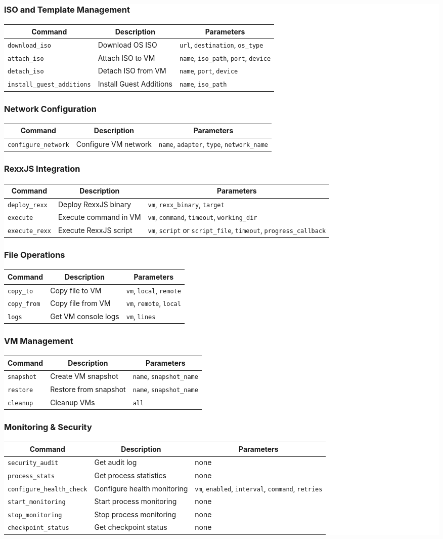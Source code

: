 ### ISO and Template Management
| Command | Description | Parameters |
|---------|-------------|------------|
| `download_iso` | Download OS ISO | `url`, `destination`, `os_type` |
| `attach_iso` | Attach ISO to VM | `name`, `iso_path`, `port`, `device` |
| `detach_iso` | Detach ISO from VM | `name`, `port`, `device` |
| `install_guest_additions` | Install Guest Additions | `name`, `iso_path` |

### Network Configuration
| Command | Description | Parameters |
|---------|-------------|------------|
| `configure_network` | Configure VM network | `name`, `adapter`, `type`, `network_name` |

### RexxJS Integration
| Command | Description | Parameters |
|---------|-------------|------------|
| `deploy_rexx` | Deploy RexxJS binary | `vm`, `rexx_binary`, `target` |
| `execute` | Execute command in VM | `vm`, `command`, `timeout`, `working_dir` |
| `execute_rexx` | Execute RexxJS script | `vm`, `script` or `script_file`, `timeout`, `progress_callback` |

### File Operations
| Command | Description | Parameters |
|---------|-------------|------------|
| `copy_to` | Copy file to VM | `vm`, `local`, `remote` |
| `copy_from` | Copy file from VM | `vm`, `remote`, `local` |
| `logs` | Get VM console logs | `vm`, `lines` |

### VM Management
| Command | Description | Parameters |
|---------|-------------|------------|
| `snapshot` | Create VM snapshot | `name`, `snapshot_name` |
| `restore` | Restore from snapshot | `name`, `snapshot_name` |
| `cleanup` | Cleanup VMs | `all` |

### Monitoring & Security
| Command | Description | Parameters |
|---------|-------------|------------|
| `security_audit` | Get audit log | none |
| `process_stats` | Get process statistics | none |
| `configure_health_check` | Configure health monitoring | `vm`, `enabled`, `interval`, `command`, `retries` |
| `start_monitoring` | Start process monitoring | none |
| `stop_monitoring` | Stop process monitoring | none |
| `checkpoint_status` | Get checkpoint status | none |
